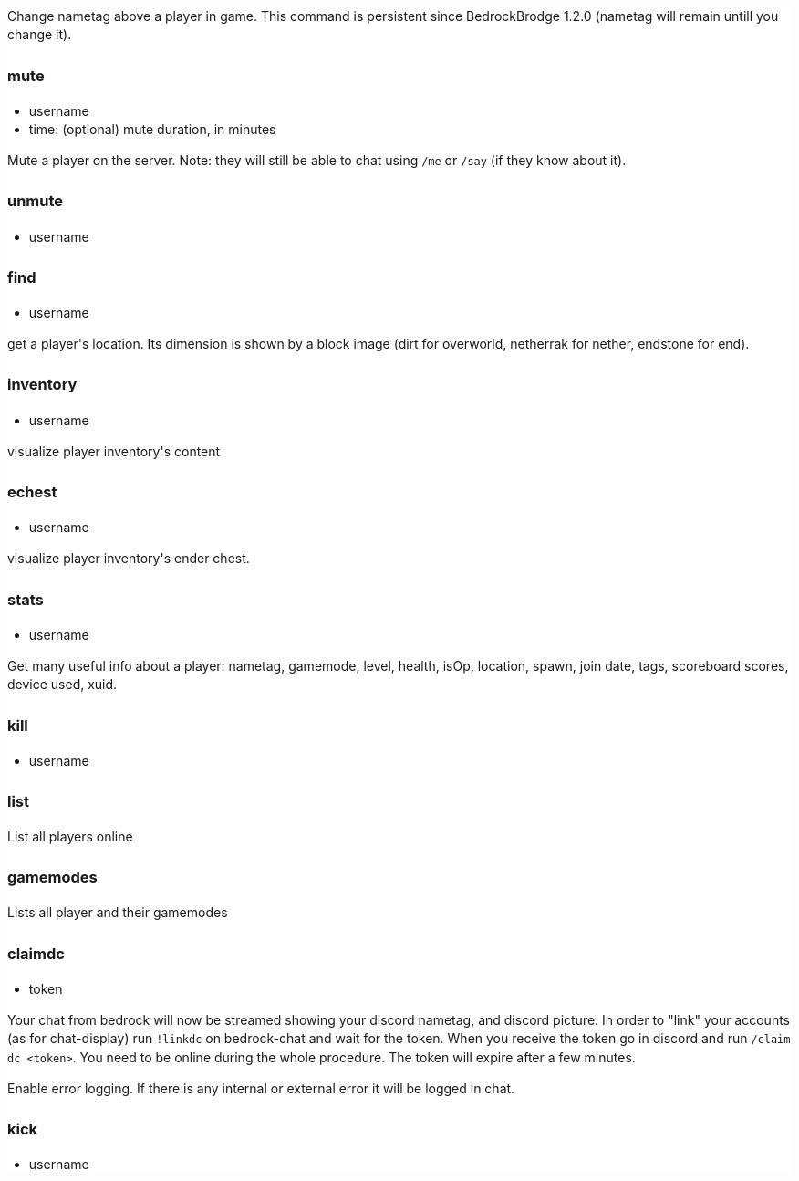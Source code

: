 Change nametag above a player in game. This command is persistent since BedrockBrodge 1.2.0 (nametag will remain untill you change it).
### mute
* username
* time: (optional) mute duration, in minutes

Mute a player on the server. Note: they will still be able to chat using `/me` or `/say` (if they know about it).
### unmute
* username
###  find
* username

get a player's location. Its dimension is shown by a block image (dirt for overworld, netherrak for nether, endstone for end).
### inventory
* username

visualize player inventory's content

### echest
* username

visualize player inventory's ender chest.
### stats
* username

Get many useful info about a player: nametag, gamemode, level, health, isOp, location, spawn, join date, tags, scoreboard scores, device used, xuid.
### kill
* username

### list
List all players online

### gamemodes
Lists all player and their gamemodes

### claimdc
* token

Your chat from bedrock will now be streamed showing your discord nametag, and discord picture. In order to "link" your accounts (as for chat-display) run `!linkdc` on bedrock-chat and wait for the token. When you receive the token go in discord and run `/claimdc <token>`. You need to be online during the whole procedure. The token will expire after a few minutes.

Enable error logging. If there is any internal or external error it will be logged in chat.

### kick
* username
